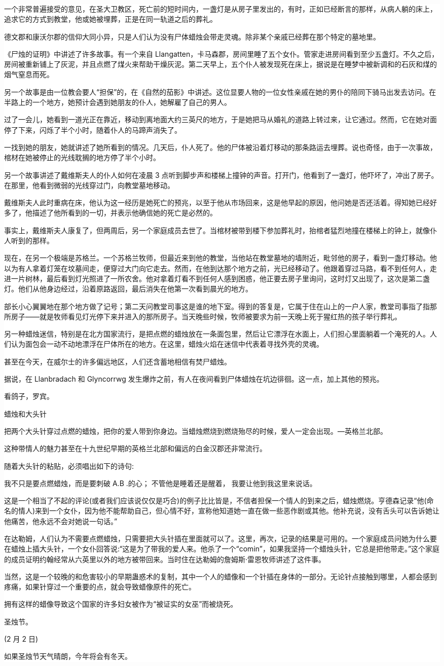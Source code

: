 一个非常普遍接受的意见，在圣大卫教区，死亡前的短时间内，一盏灯是从房子里发出的，有时，正如已经断言的那样，从病人躺的床上，追求它的方式到教堂，他或她被埋葬，正是在同一轨道之后的葬礼。

德文郡和康沃尔郡的信仰大同小异，只是人们认为没有尸体蜡烛会带走灵魂。除非某个亲戚已经葬在那个特定的墓地里。

《尸烛的证明》中讲述了许多故事。有一个来自 Llangatten，卡马森郡，房间里睡了五个女仆。管家走进房间看到至少五盏灯。不久之后，房间被重新铺上了灰泥，并且点燃了煤火来帮助干燥灰泥。第二天早上，五个仆人被发现死在床上，据说是在睡梦中被新调和的石灰和煤的烟气窒息而死。

另一个故事是由一位教会要人“担保”的，在《自然的茄影》中讲述。这位显要人物的一位女性亲戚在她的男仆的陪同下骑马出发去访问。在半路上的一个地方，她预计会遇到她朋友的仆人，她解雇了自己的男人。

过了一会儿，她看到一道光正在靠近，移动到离地面大约三英尺的地方，于是她把马从婚礼的道路上转过来，让它通过。然而，它在她对面停了下来，闪烁了半个小时，随着仆人的马蹄声消失了。

一找到她的朋友，她就讲述了她所看到的情况。几天后，仆人死了。他的尸体被沿着灯移动的那条路运去埋葬。说也奇怪，由于一次事故，棺材在她被停止的光线耽搁的地方停了半个小时。

另一个故事讲述了戴维斯夫人的仆人如何在凌晨 3 点听到脚步声和楼梯上撞钟的声音。打开门，他看到了一盏灯，他吓坏了，冲出了房子。在那里，他看到微弱的光线穿过门，向教堂墓地移动。

戴维斯夫人此时重病在床，他认为这一经历是她死亡的预兆，以至于他从市场回来，这是他早起的原因，他问她是否还活着。得知她已经好多了，他描述了他所看到的一切，并表示他确信她的死亡是必然的。

事实上，戴维斯夫人康复了，但两周后，另一个家庭成员去世了。当棺材被带到楼下参加葬礼时，抬棺者猛烈地撞在楼梯上的钟上，就像仆人听到的那样。

现在，在另一个极端是苏格兰。一个苏格兰牧师，但最近来到他的教堂，当他站在教堂墓地的墙附近，毗邻他的房子，看到一盏灯移动。他以为有人拿着灯笼在坟墓间走，便穿过大门向它走去。然而，在他到达那个地方之前，光已经移动了。他跟着穿过马路，看不到任何人，走进一片树林，最后看到灯光照进了一所农舍。他对拿着灯看不到任何人感到困惑，他正要去房子里询问，这时灯又出现了，这次是第二盏灯。他们从他身边经过，沿着原路返回，最后消失在他第一次看到晨光的地方。

部长小心翼翼地在那个地方做了记号；第二天问教堂司事这是谁的地下室。得到的答复是，它属于住在山上的一户人家，教堂司事指了指那所房子——就是牧师看见灯光停下来并进入的那所房子。当天晚些时候，牧师被要求为前一天晚上死于猩红热的孩子举行葬礼。

另一种蜡烛迷信，特别是在北方国家流行，是把点燃的蜡烛放在一条面包里，然后让它漂浮在水面上，人们担心里面躺着一个淹死的人。人们认为面包会一动不动地漂浮在尸体所在的地方。在这里，蜡烛火焰在迷信中代表着寻找外壳的灵魂。

甚至在今天，在威尔士的许多偏远地区，人们还含蓄地相信有焚尸蜡烛。

据说，在 Llanbradach 和 Glyncorrwg 发生爆炸之前，有人在夜间看到尸体蜡烛在坑边徘徊。这一点，加上其他的预兆。

看鸽子，罗宾。

蜡烛和大头针

把两个大头针穿过点燃的蜡烛，把你的爱人带到你身边。当蜡烛燃烧到燃烧殆尽的时候，爱人一定会出现。—英格兰北部。

这种带情人的魅力甚至在十九世纪早期的英格兰北部和偏远的白金汉郡还非常流行。

随着大头针的粘贴，必须唱出如下的诗句:

我不只是要点燃蜡烛，而是要刺破 A.B .的心；
不管他是睡着还是醒着，
我要让他到我这里来说话。

这是一个相当了不起的评论(或者我们应该说仅仅是巧合)的例子比比皆是，不信者担保一个情人的到来之后，蜡烛燃烧。亨德森记录“他(命名的情人)来到一个女仆，因为他不能帮助自己，但心情不好，宣称他知道她一直在做一些恶作剧或其他。他补充说，没有舌头可以告诉她让他痛苦，他永远不会对她说一句话。”

在达勒姆，人们认为不需要点燃蜡烛，只需要把大头针插在里面就可以了。这里，再次，记录的结果是可用的。一个家庭成员问她为什么要在蜡烛上插大头针，一个女仆回答说:“这是为了带我的爱人来。他杀了一个“comin”，如果我坚持一个蜡烛头针，它总是把他带走。”这个家庭的成员证明约翰经常从六英里以外的地方被带回来。当时住在达勒姆的詹姆斯·雷恩牧师讲述了这件事。

当然，这是一个较晚的和危害较小的早期蛊惑术的复制，其中一个人的蜡像和一个针插在身体的一部分。无论针点接触到哪里，人都会感到疼痛，如果针穿过一个重要的点，就会导致蜡像原件的死亡。

拥有这样的蜡像导致这个国家的许多妇女被作为“被证实的女巫”而被烧死。

圣烛节。

(2 月 2 日)

如果圣烛节天气晴朗，今年将会有冬天。
